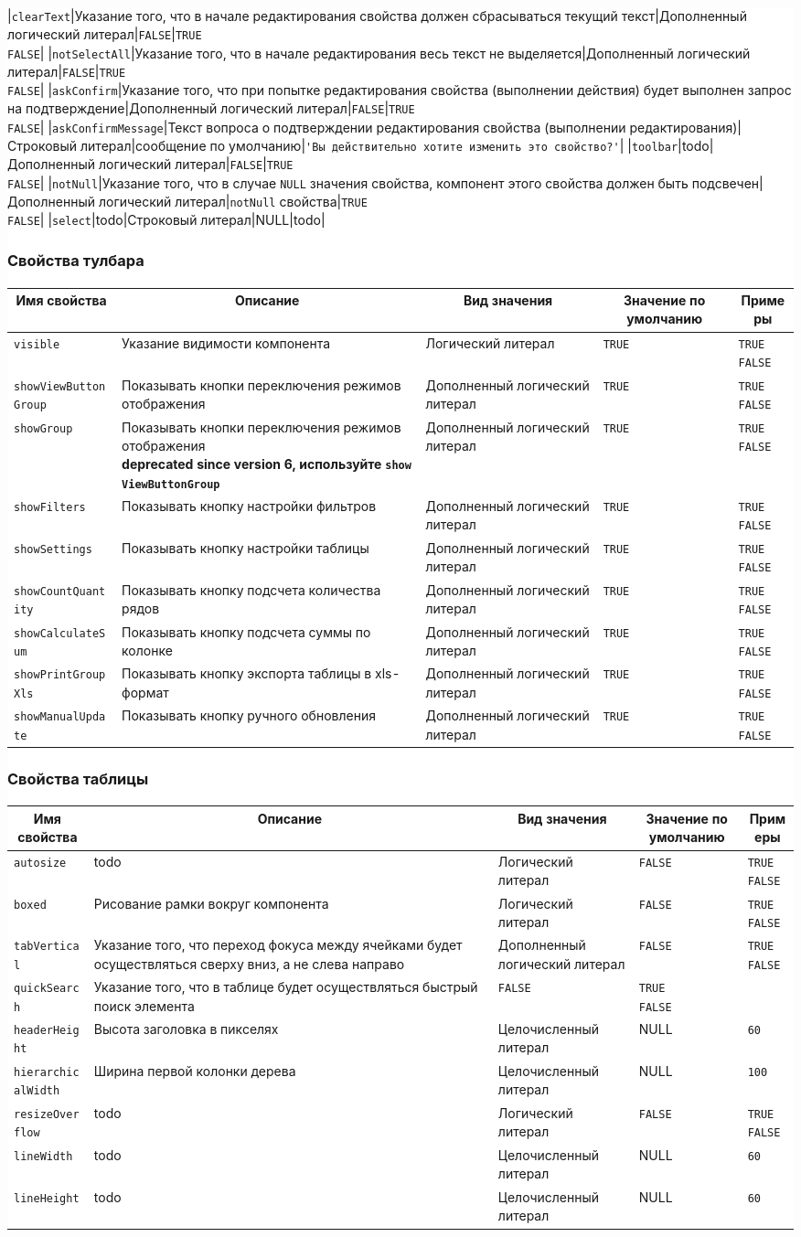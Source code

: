 |`clearText`|Указание того, что в начале редактирования свойства должен сбрасываться текущий текст|Дополненный логический литерал|`FALSE`|`TRUE`<br/>`FALSE`|
|`notSelectAll`|Указание того, что в начале редактирования весь текст не выделяется|Дополненный логический литерал|`FALSE`|`TRUE`<br/>`FALSE`|
|`askConfirm`|Указание того, что при попытке редактирования свойства (выполнении действия) будет выполнен запрос на подтверждение|Дополненный логический литерал|`FALSE`|`TRUE`<br/>`FALSE`|
|`askConfirmMessage`|Текст вопроса о подтверждении редактирования свойства (выполнении редактирования)|Строковый литерал|сообщение по умолчанию|`'Вы действительно хотите изменить это свойство?'`|
|`toolbar`|todo|Дополненный логический литерал|`FALSE`|`TRUE`<br/>`FALSE`|
|`notNull`|Указание того, что в случае `NULL` значения свойства, компонент этого свойства должен быть подсвечен|Дополненный логический литерал|`notNull` свойства|`TRUE`<br/>`FALSE`|
|`select`|todo|Строковый литерал|NULL|todo|

### Свойства тулбара

|Имя свойства|Описание|Вид значения|Значение по умолчанию|Примеры|
|---|---|---|---|---|
|`visible`|Указание видимости компонента|Логический литерал|`TRUE`|`TRUE`<br/>`FALSE`|
|`showViewButtonGroup`|Показывать кнопки переключения режимов отображения|Дополненный логический литерал|`TRUE`|`TRUE`<br/>`FALSE`|
|`showGroup`|Показывать кнопки переключения режимов отображения<br/>**deprecated since version 6, используйте `showViewButtonGroup`**|Дополненный логический литерал|`TRUE`|`TRUE`<br/>`FALSE`|
|`showFilters`|Показывать кнопку настройки фильтров|Дополненный логический литерал|`TRUE`|`TRUE`<br/>`FALSE`|
|`showSettings`|Показывать кнопку настройки таблицы|Дополненный логический литерал|`TRUE`|`TRUE`<br/>`FALSE`|
|`showCountQuantity`|Показывать кнопку подсчета количества рядов|Дополненный логический литерал|`TRUE`|`TRUE`<br/>`FALSE`|
|`showCalculateSum`|Показывать кнопку подсчета суммы по колонке|Дополненный логический литерал|`TRUE`|`TRUE`<br/>`FALSE`|
|`showPrintGroupXls`|Показывать кнопку экспорта таблицы в xls-формат|Дополненный логический литерал|`TRUE`|`TRUE`<br/>`FALSE`|
|`showManualUpdate`|Показывать кнопку ручного обновления|Дополненный логический литерал|`TRUE`|`TRUE`<br/>`FALSE`|

### Свойства таблицы

|Имя свойства|Описание|Вид значения|Значение по умолчанию|Примеры|
|---|---|---|---|---|
|`autosize`|todo|Логический литерал|`FALSE`|`TRUE`<br/>`FALSE`|
|`boxed`|Рисование рамки вокруг компонента|Логический литерал|`FALSE`|`TRUE`<br/>`FALSE`|
|`tabVertical`|Указание того, что переход фокуса между ячейками будет осуществляться сверху вниз, а не слева направо|Дополненный логический литерал|`FALSE`|`TRUE`<br/>`FALSE`|
|`quickSearch`|Указание того, что в таблице будет осуществляться быстрый поиск элемента|`FALSE`|`TRUE`<br/>`FALSE`|
|`headerHeight`|Высота заголовка в пикселях|Целочисленный литерал|NULL|`60`|
|`hierarchicalWidth`|Ширина первой колонки дерева|Целочисленный литерал|NULL|`100`|
|`resizeOverflow`|todo|Логический литерал|`FALSE`|`TRUE`<br/>`FALSE`|
|`lineWidth`|todo|Целочисленный литерал|NULL|`60`|
|`lineHeight`|todo|Целочисленный литерал|NULL|`60`|
